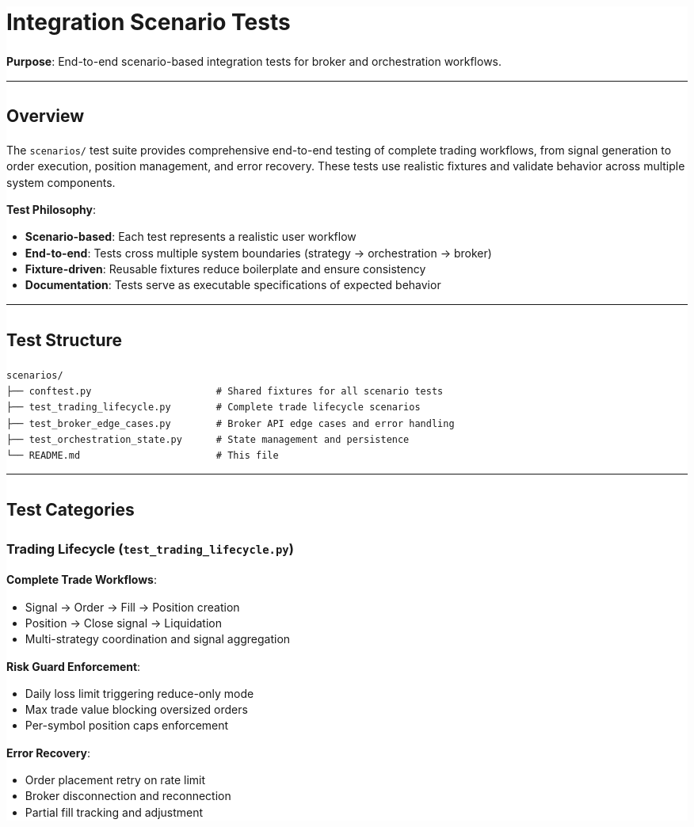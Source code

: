 # Integration Scenario Tests

**Purpose**: End-to-end scenario-based integration tests for broker and orchestration workflows.

---

## Overview

The `scenarios/` test suite provides comprehensive end-to-end testing of complete trading workflows, from signal generation to order execution, position management, and error recovery. These tests use realistic fixtures and validate behavior across multiple system components.

**Test Philosophy**:
- **Scenario-based**: Each test represents a realistic user workflow
- **End-to-end**: Tests cross multiple system boundaries (strategy → orchestration → broker)
- **Fixture-driven**: Reusable fixtures reduce boilerplate and ensure consistency
- **Documentation**: Tests serve as executable specifications of expected behavior

---

## Test Structure

```
scenarios/
├── conftest.py                      # Shared fixtures for all scenario tests
├── test_trading_lifecycle.py        # Complete trade lifecycle scenarios
├── test_broker_edge_cases.py        # Broker API edge cases and error handling
├── test_orchestration_state.py      # State management and persistence
└── README.md                        # This file
```

---

## Test Categories

### Trading Lifecycle (`test_trading_lifecycle.py`)

**Complete Trade Workflows**:
- Signal → Order → Fill → Position creation
- Position → Close signal → Liquidation
- Multi-strategy coordination and signal aggregation

**Risk Guard Enforcement**:
- Daily loss limit triggering reduce-only mode
- Max trade value blocking oversized orders
- Per-symbol position caps enforcement

**Error Recovery**:
- Order placement retry on rate limit
- Broker disconnection and reconnection
- Partial fill tracking and adjustment
